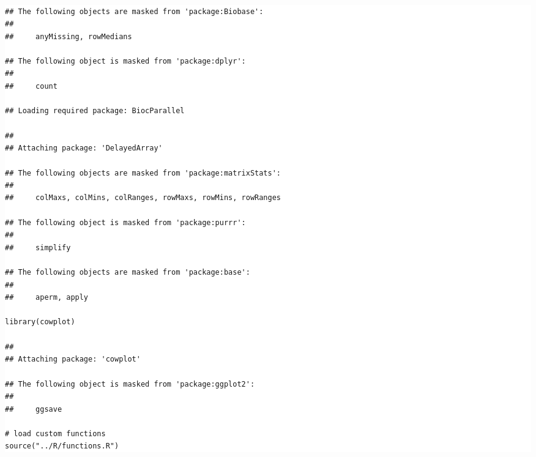     ## The following objects are masked from 'package:Biobase':
    ## 
    ##     anyMissing, rowMedians

    ## The following object is masked from 'package:dplyr':
    ## 
    ##     count

    ## Loading required package: BiocParallel

    ## 
    ## Attaching package: 'DelayedArray'

    ## The following objects are masked from 'package:matrixStats':
    ## 
    ##     colMaxs, colMins, colRanges, rowMaxs, rowMins, rowRanges

    ## The following object is masked from 'package:purrr':
    ## 
    ##     simplify

    ## The following objects are masked from 'package:base':
    ## 
    ##     aperm, apply

    library(cowplot)

    ## 
    ## Attaching package: 'cowplot'

    ## The following object is masked from 'package:ggplot2':
    ## 
    ##     ggsave

    # load custom functions  
    source("../R/functions.R")   

